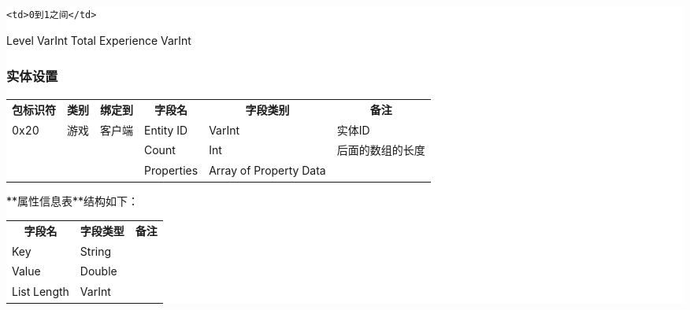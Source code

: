    <td>0到1之间</td>
  </tr>
  <tr>
    <td>Level</td>
    <td>VarInt</td>
    <td></td>
  </tr>
  <tr>
    <td>Total Experience</td>
    <td>VarInt</td>
    <td></td>
  </tr>
</table>

### 实体设置

<table>
  <tr>
    <th>包标识符</th>
    <th>类别</th>
    <th>绑定到</th>
    <th>字段名</th>
    <th>字段类别</th>
    <th>备注</th>
  </tr>
  <tr>
    <td rowspan="3">0x20</td>
    <td rowspan="3">游戏</td>
    <td rowspan="3">客户端</td>
    <td>Entity ID</td>
    <td>VarInt</td>
    <td>实体ID</td>
  </tr>
  <tr>
    <td>Count</td>
    <td>Int</td>
    <td>后面的数组的长度</td>
  </tr>
  <tr>
    <td>Properties</td>
    <td>Array of Property Data</td>
    <td></td>
  </tr>
</table>
**属性信息表**结构如下：
<table>
  <tr>
    <th>字段名</th>
    <th>字段类型</th>
    <th>备注</th>
  </tr>
  <tr>
    <td>Key</td>
    <td>String</td>
    <td></td>
  </tr>
  <tr>
    <td>Value</td>
    <td>Double</td>
    <td></td>
  </tr>
  <tr>
    <td>List Length</td>
    <td>VarInt</td>